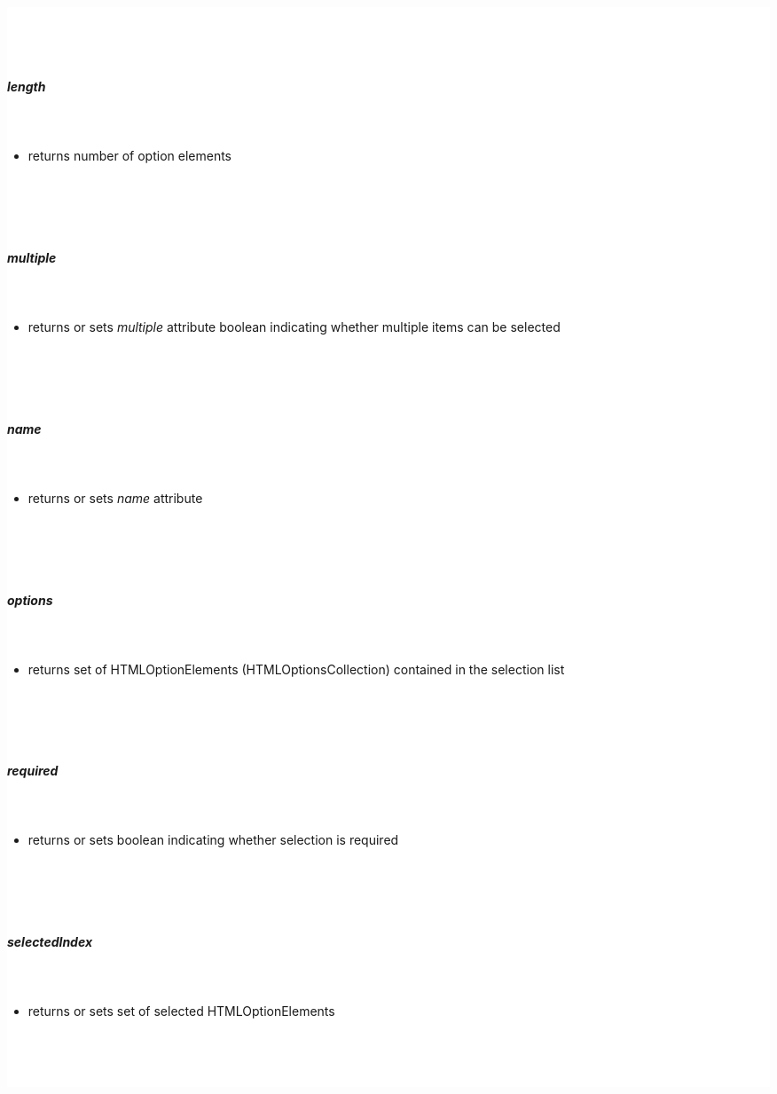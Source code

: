 <br>
<br>
<br>

##### **length**
<br>

* returns number of option elements

<br>
<br>
<br>

##### **multiple**
<br>

* returns or sets _multiple_ attribute boolean indicating whether multiple items can be selected

<br>
<br>
<br>

##### **name**
<br>

* returns or sets _name_ attribute

<br>
<br>
<br>

##### **options**
<br>

* returns set of HTMLOptionElements (HTMLOptionsCollection) contained in the selection list 

<br>
<br>
<br>

##### **required**
<br>

* returns or sets boolean indicating whether selection is required

<br>
<br>
<br>

##### **selectedIndex**
<br>

* returns or sets set of selected HTMLOptionElements

<br>
<br>
<br>
